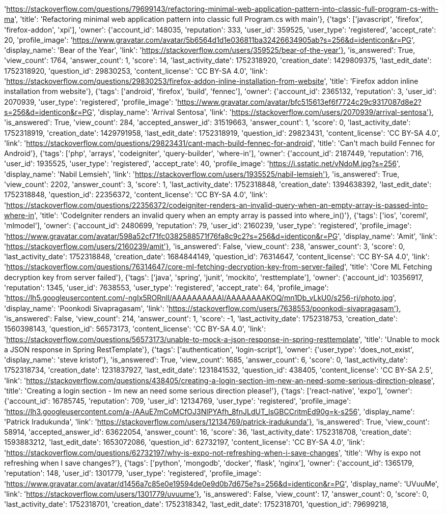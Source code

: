 'https://stackoverflow.com/questions/79699143/refactoring-minimal-web-application-pattern-into-classic-full-program-cs-with-ma', 'title': 'Refactoring minimal web application pattern into classic full Program.cs with main'}, {'tags': ['javascript', 'firefox', 'firefox-addon', 'xpi'], 'owner': {'account_id': 148035, 'reputation': 333, 'user_id': 359525, 'user_type': 'registered', 'accept_rate': 20, 'profile_image': 'https://www.gravatar.com/avatar/5b6564d1d1e036811ba32426634905ab?s=256&d=identicon&r=PG', 'display_name': 'Bear of the Year', 'link': 'https://stackoverflow.com/users/359525/bear-of-the-year'}, 'is_answered': True, 'view_count': 1764, 'answer_count': 1, 'score': 14, 'last_activity_date': 1752318920, 'creation_date': 1429809375, 'last_edit_date': 1752318920, 'question_id': 29830253, 'content_license': 'CC BY-SA 4.0', 'link': 'https://stackoverflow.com/questions/29830253/firefox-addon-inline-installation-from-website', 'title': 'Firefox addon inline installation from website'}, {'tags': ['android', 'firefox', 'build', 'fennec'], 'owner': {'account_id': 2365132, 'reputation': 3, 'user_id': 2070939, 'user_type': 'registered', 'profile_image': 'https://www.gravatar.com/avatar/bfc515613ef6f7724c29c9317087d8e2?s=256&d=identicon&r=PG', 'display_name': 'Arrival Sentosa', 'link': 'https://stackoverflow.com/users/2070939/arrival-sentosa'}, 'is_answered': True, 'view_count': 284, 'accepted_answer_id': 31519663, 'answer_count': 1, 'score': 0, 'last_activity_date': 1752318919, 'creation_date': 1429791958, 'last_edit_date': 1752318919, 'question_id': 29823431, 'content_license': 'CC BY-SA 4.0', 'link': 'https://stackoverflow.com/questions/29823431/cant-mach-build-fennec-for-android', 'title': 'Can&#39;t mach build Fennec for Android'}, {'tags': ['php', 'arrays', 'codeigniter', 'query-builder', 'where-in'], 'owner': {'account_id': 2187449, 'reputation': 716, 'user_id': 1935525, 'user_type': 'registered', 'accept_rate': 40, 'profile_image': 'https://i.sstatic.net/vNdoM.jpg?s=256', 'display_name': 'Nabil Lemsieh', 'link': 'https://stackoverflow.com/users/1935525/nabil-lemsieh'}, 'is_answered': True, 'view_count': 2202, 'answer_count': 3, 'score': 1, 'last_activity_date': 1752318848, 'creation_date': 1394638392, 'last_edit_date': 1752318848, 'question_id': 22356372, 'content_license': 'CC BY-SA 4.0', 'link': 'https://stackoverflow.com/questions/22356372/codeigniter-renders-an-invalid-query-when-an-empty-array-is-passed-into-where-in', 'title': 'CodeIgniter renders an invalid query when an empty array is passed into where_in()'}, {'tags': ['ios', 'coreml', 'mlmodel'], 'owner': {'account_id': 2480699, 'reputation': 79, 'user_id': 2160239, 'user_type': 'registered', 'profile_image': 'https://www.gravatar.com/avatar/598a52cf71fc0382588571f76fa8c9c2?s=256&d=identicon&r=PG', 'display_name': 'Amit', 'link': 'https://stackoverflow.com/users/2160239/amit'}, 'is_answered': False, 'view_count': 238, 'answer_count': 3, 'score': 0, 'last_activity_date': 1752318848, 'creation_date': 1684844149, 'question_id': 76314647, 'content_license': 'CC BY-SA 4.0', 'link': 'https://stackoverflow.com/questions/76314647/core-ml-fetching-decryption-key-from-server-failed', 'title': 'Core ML Fetching decryption key from server failed'}, {'tags': ['java', 'spring', 'junit', 'mockito', 'resttemplate'], 'owner': {'account_id': 10356917, 'reputation': 1345, 'user_id': 7638553, 'user_type': 'registered', 'accept_rate': 64, 'profile_image': 'https://lh5.googleusercontent.com/-ngIx5RORnlI/AAAAAAAAAAI/AAAAAAAAKOQ/mn1Db_vLkU0/s256-rj/photo.jpg', 'display_name': 'Poonkodi Sivapragasam', 'link': 'https://stackoverflow.com/users/7638553/poonkodi-sivapragasam'}, 'is_answered': False, 'view_count': 214, 'answer_count': 1, 'score': -1, 'last_activity_date': 1752318753, 'creation_date': 1560398143, 'question_id': 56573173, 'content_license': 'CC BY-SA 4.0', 'link': 'https://stackoverflow.com/questions/56573173/unable-to-mock-a-json-response-in-spring-resttemplate', 'title': 'Unable to mock a JSON response in Spring RestTemplate'}, {'tags': ['authentication', 'login-script'], 'owner': {'user_type': 'does_not_exist', 'display_name': 'steve kristof'}, 'is_answered': True, 'view_count': 1685, 'answer_count': 6, 'score': 0, 'last_activity_date': 1752318734, 'creation_date': 1231837927, 'last_edit_date': 1231841532, 'question_id': 438405, 'content_license': 'CC BY-SA 2.5', 'link': 'https://stackoverflow.com/questions/438405/creating-a-login-section-im-new-an-need-some-serious-direction-please', 'title': 'Creating a login section - Im new an need some serious direction please!'}, {'tags': ['react-native', 'expo'], 'owner': {'account_id': 16785745, 'reputation': 709, 'user_id': 12134769, 'user_type': 'registered', 'profile_image': 'https://lh3.googleusercontent.com/a-/AAuE7mCoMCfOJ3NlPYAfh_8fnJLdUT_lsGBCCritmEd90g=k-s256', 'display_name': 'Patrick Iradukunda', 'link': 'https://stackoverflow.com/users/12134769/patrick-iradukunda'}, 'is_answered': True, 'view_count': 58914, 'accepted_answer_id': 63622054, 'answer_count': 16, 'score': 36, 'last_activity_date': 1752318708, 'creation_date': 1593883212, 'last_edit_date': 1653072086, 'question_id': 62732197, 'content_license': 'CC BY-SA 4.0', 'link': 'https://stackoverflow.com/questions/62732197/why-is-expo-not-refreshing-when-i-save-changes', 'title': 'Why is expo not refreshing when I save changes?'}, {'tags': ['python', 'mongodb', 'docker', 'flask', 'nginx'], 'owner': {'account_id': 1365179, 'reputation': 148, 'user_id': 1301779, 'user_type': 'registered', 'profile_image': 'https://www.gravatar.com/avatar/d1456a7c85e0e19594de0e9d0b7d675e?s=256&d=identicon&r=PG', 'display_name': 'UVuuMe', 'link': 'https://stackoverflow.com/users/1301779/uvuume'}, 'is_answered': False, 'view_count': 17, 'answer_count': 0, 'score': 0, 'last_activity_date': 1752318701, 'creation_date': 1752318342, 'last_edit_date': 1752318701, 'question_id': 79699218,